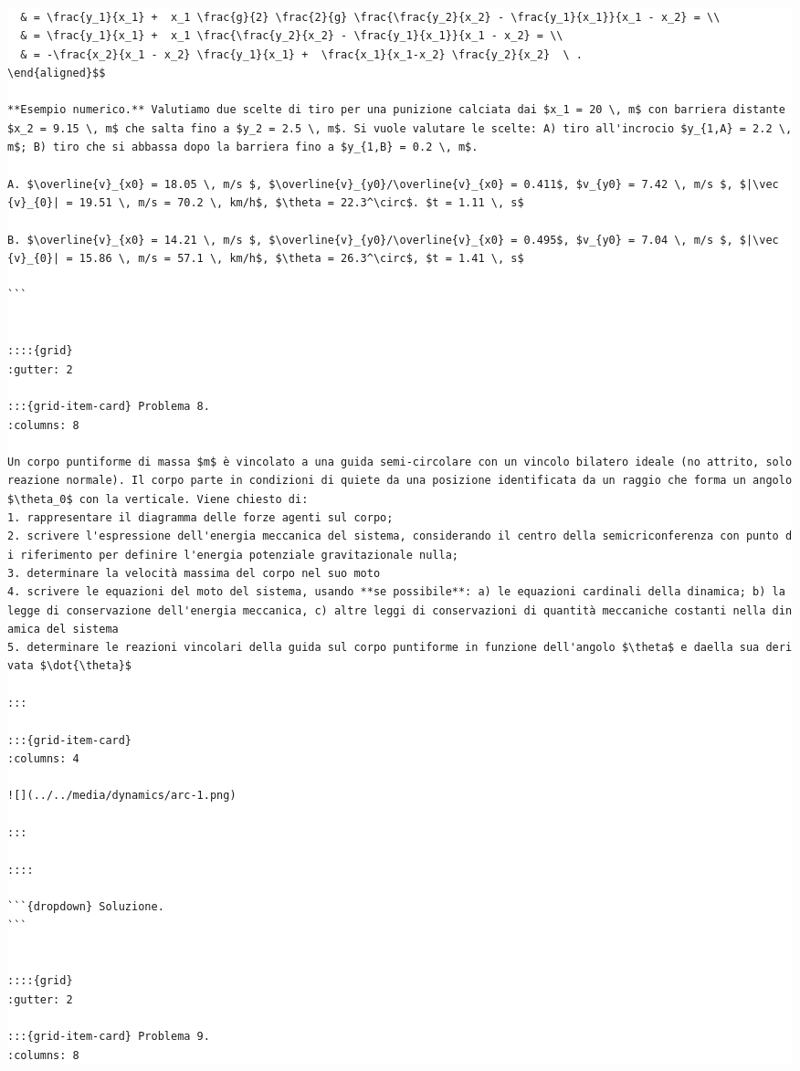 ````{only} html
  & = \frac{y_1}{x_1} +  x_1 \frac{g}{2} \frac{2}{g} \frac{\frac{y_2}{x_2} - \frac{y_1}{x_1}}{x_1 - x_2} = \\
  & = \frac{y_1}{x_1} +  x_1 \frac{\frac{y_2}{x_2} - \frac{y_1}{x_1}}{x_1 - x_2} = \\
  & = -\frac{x_2}{x_1 - x_2} \frac{y_1}{x_1} +  \frac{x_1}{x_1-x_2} \frac{y_2}{x_2}  \ .
\end{aligned}$$

**Esempio numerico.** Valutiamo due scelte di tiro per una punizione calciata dai $x_1 = 20 \, m$ con barriera distante $x_2 = 9.15 \, m$ che salta fino a $y_2 = 2.5 \, m$. Si vuole valutare le scelte: A) tiro all'incrocio $y_{1,A} = 2.2 \, m$; B) tiro che si abbassa dopo la barriera fino a $y_{1,B} = 0.2 \, m$.

A. $\overline{v}_{x0} = 18.05 \, m/s $, $\overline{v}_{y0}/\overline{v}_{x0} = 0.411$, $v_{y0} = 7.42 \, m/s $, $|\vec{v}_{0}| = 19.51 \, m/s = 70.2 \, km/h$, $\theta = 22.3^\circ$. $t = 1.11 \, s$

B. $\overline{v}_{x0} = 14.21 \, m/s $, $\overline{v}_{y0}/\overline{v}_{x0} = 0.495$, $v_{y0} = 7.04 \, m/s $, $|\vec{v}_{0}| = 15.86 \, m/s = 57.1 \, km/h$, $\theta = 26.3^\circ$, $t = 1.41 \, s$

```


::::{grid}
:gutter: 2

:::{grid-item-card} Problema 8.
:columns: 8

Un corpo puntiforme di massa $m$ è vincolato a una guida semi-circolare con un vincolo bilatero ideale (no attrito, solo reazione normale). Il corpo parte in condizioni di quiete da una posizione identificata da un raggio che forma un angolo $\theta_0$ con la verticale. Viene chiesto di:
1. rappresentare il diagramma delle forze agenti sul corpo;
2. scrivere l'espressione dell'energia meccanica del sistema, considerando il centro della semicriconferenza con punto di riferimento per definire l'energia potenziale gravitazionale nulla;
3. determinare la velocità massima del corpo nel suo moto
4. scrivere le equazioni del moto del sistema, usando **se possibile**: a) le equazioni cardinali della dinamica; b) la legge di conservazione dell'energia meccanica, c) altre leggi di conservazioni di quantità meccaniche costanti nella dinamica del sistema
5. determinare le reazioni vincolari della guida sul corpo puntiforme in funzione dell'angolo $\theta$ e daella sua derivata $\dot{\theta}$

:::

:::{grid-item-card} 
:columns: 4

![](../../media/dynamics/arc-1.png)

:::

::::

```{dropdown} Soluzione.
```


::::{grid}
:gutter: 2

:::{grid-item-card} Problema 9.
:columns: 8

````